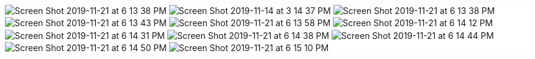 <img width="663" alt="Screen Shot 2019-11-21 at 6 13 38 PM" src="https://user-images.githubusercontent.com/5762548/69392481-05789f00-0c8b-11ea-8c51-e4d0ebbbea60.png">
<img width="595" alt="Screen Shot 2019-11-14 at 3 14 37 PM" src="https://user-images.githubusercontent.com/5762548/69392490-0d384380-0c8b-11ea-892e-4d9422f04b91.png">
<img width="663" alt="Screen Shot 2019-11-21 at 6 13 38 PM" src="https://user-images.githubusercontent.com/5762548/69392491-0d384380-0c8b-11ea-8966-d17d2edaaaad.png">
<img width="590" alt="Screen Shot 2019-11-21 at 6 13 43 PM" src="https://user-images.githubusercontent.com/5762548/69392492-0d384380-0c8b-11ea-9a93-54a5994381b5.png">
<img width="610" alt="Screen Shot 2019-11-21 at 6 13 58 PM" src="https://user-images.githubusercontent.com/5762548/69392493-0d384380-0c8b-11ea-8df0-a6fd1c3d7c0a.png">
<img width="621" alt="Screen Shot 2019-11-21 at 6 14 12 PM" src="https://user-images.githubusercontent.com/5762548/69392494-0d384380-0c8b-11ea-8ac3-2a73c2a7ca4a.png">
<img width="359" alt="Screen Shot 2019-11-21 at 6 14 31 PM" src="https://user-images.githubusercontent.com/5762548/69392495-0d384380-0c8b-11ea-952d-fd89c64568d5.png">
<img width="359" alt="Screen Shot 2019-11-21 at 6 14 38 PM" src="https://user-images.githubusercontent.com/5762548/69392496-0dd0da00-0c8b-11ea-8ce7-c878de9e61e8.png">
<img width="356" alt="Screen Shot 2019-11-21 at 6 14 44 PM" src="https://user-images.githubusercontent.com/5762548/69392497-0dd0da00-0c8b-11ea-8896-9a94a57838c2.png">
<img width="358" alt="Screen Shot 2019-11-21 at 6 14 50 PM" src="https://user-images.githubusercontent.com/5762548/69392498-0dd0da00-0c8b-11ea-9224-d49efc1d11d3.png">
<img width="459" alt="Screen Shot 2019-11-21 at 6 15 10 PM" src="https://user-images.githubusercontent.com/5762548/69392499-0dd0da00-0c8b-11ea-8979-3c242a35e99f.png">
